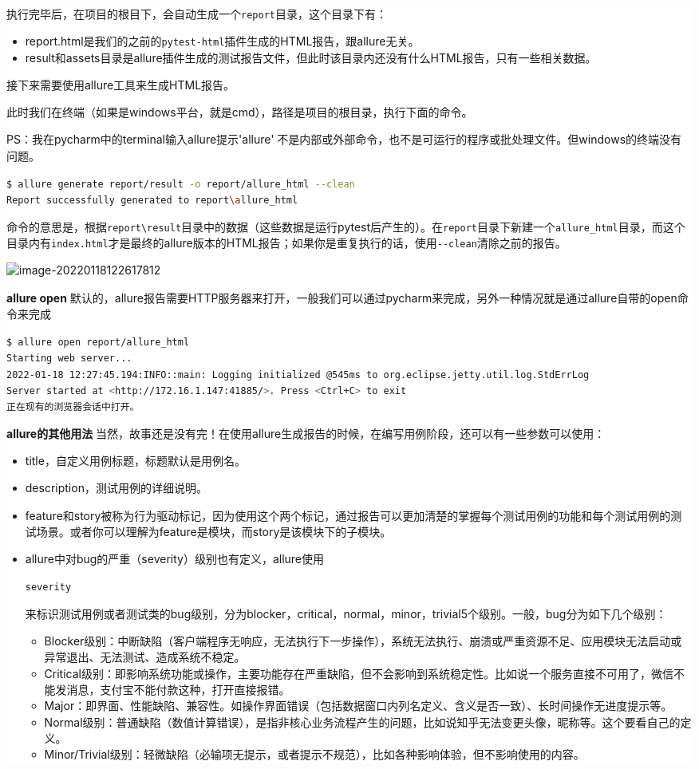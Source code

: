 执行完毕后，在项目的根目下，会自动生成一个`report`目录，这个目录下有：

- report.html是我们的之前的`pytest-html`插件生成的HTML报告，跟allure无关。
- result和assets目录是allure插件生成的测试报告文件，但此时该目录内还没有什么HTML报告，只有一些相关数据。

接下来需要使用allure工具来生成HTML报告。

此时我们在终端（如果是windows平台，就是cmd），路径是项目的根目录，执行下面的命令。

PS：我在pycharm中的terminal输入allure提示'allure' 不是内部或外部命令，也不是可运行的程序或批处理文件。但windows的终端没有问题。

```bash
$ allure generate report/result -o report/allure_html --clean
Report successfully generated to report\allure_html
```

命令的意思是，根据`report\result`目录中的数据（这些数据是运行pytest后产生的）。在`report`目录下新建一个`allure_html`目录，而这个目录内有`index.html`才是最终的allure版本的HTML报告；如果你是重复执行的话，使用`--clean`清除之前的报告。

![image-20220118122617812](https://raw.githubusercontent.com/adcwb/storages/master/image-20220118122617812.png)

**allure open**
默认的，allure报告需要HTTP服务器来打开，一般我们可以通过pycharm来完成，另外一种情况就是通过allure自带的open命令来完成

```bash
$ allure open report/allure_html
Starting web server...
2022-01-18 12:27:45.194:INFO::main: Logging initialized @545ms to org.eclipse.jetty.util.log.StdErrLog
Server started at <http://172.16.1.147:41885/>. Press <Ctrl+C> to exit
正在现有的浏览器会话中打开。

```



**allure的其他用法**
当然，故事还是没有完！在使用allure生成报告的时候，在编写用例阶段，还可以有一些参数可以使用：

- title，自定义用例标题，标题默认是用例名。

- description，测试用例的详细说明。

- feature和story被称为行为驱动标记，因为使用这个两个标记，通过报告可以更加清楚的掌握每个测试用例的功能和每个测试用例的测试场景。或者你可以理解为feature是模块，而story是该模块下的子模块。

- allure中对bug的严重（severity）级别也有定义，allure使用

    ```
    severity
    ```

    来标识测试用例或者测试类的bug级别，分为blocker，critical，normal，minor，trivial5个级别。一般，bug分为如下几个级别：

    - Blocker级别：中断缺陷（客户端程序无响应，无法执行下一步操作），系统无法执行、崩溃或严重资源不足、应用模块无法启动或异常退出、无法测试、造成系统不稳定。
    - Critical级别：即影响系统功能或操作，主要功能存在严重缺陷，但不会影响到系统稳定性。比如说一个服务直接不可用了，微信不能发消息，支付宝不能付款这种，打开直接报错。
    - Major：即界面、性能缺陷、兼容性。如操作界面错误（包括数据窗口内列名定义、含义是否一致）、长时间操作无进度提示等。
    - Normal级别：普通缺陷（数值计算错误），是指非核心业务流程产生的问题，比如说知乎无法变更头像，昵称等。这个要看自己的定义。
    - Minor/Trivial级别：轻微缺陷（必输项无提示，或者提示不规范），比如各种影响体验，但不影响使用的内容。

